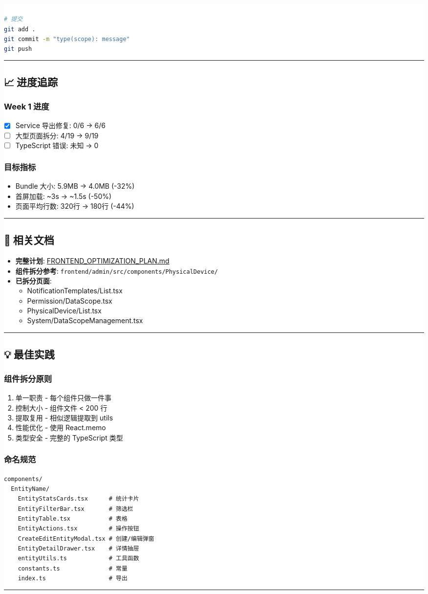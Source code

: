 ```bash

# 提交
git add .
git commit -m "type(scope): message"
git push
```

---

## 📈 进度追踪

### Week 1 进度
- [x] Service 导出修复: 0/6 → 6/6
- [ ] 大型页面拆分: 4/19 → 9/19
- [ ] TypeScript 错误: 未知 → 0

### 目标指标
- Bundle 大小: 5.9MB → 4.0MB (-32%)
- 首屏加载: ~3s → ~1.5s (-50%)
- 页面平均行数: 320行 → 180行 (-44%)

---

## 🔗 相关文档

- **完整计划**: [FRONTEND_OPTIMIZATION_PLAN.md](./FRONTEND_OPTIMIZATION_PLAN.md)
- **组件拆分参考**: `frontend/admin/src/components/PhysicalDevice/`
- **已拆分页面**:
  - NotificationTemplates/List.tsx
  - Permission/DataScope.tsx
  - PhysicalDevice/List.tsx
  - System/DataScopeManagement.tsx

---

## 💡 最佳实践

### 组件拆分原则
1. 单一职责 - 每个组件只做一件事
2. 控制大小 - 组件文件 < 200 行
3. 提取复用 - 相似逻辑提取到 utils
4. 性能优化 - 使用 React.memo
5. 类型安全 - 完整的 TypeScript 类型

### 命名规范
```
components/
  EntityName/
    EntityStatsCards.tsx      # 统计卡片
    EntityFilterBar.tsx       # 筛选栏
    EntityTable.tsx           # 表格
    EntityActions.tsx         # 操作按钮
    CreateEditEntityModal.tsx # 创建/编辑弹窗
    EntityDetailDrawer.tsx    # 详情抽屉
    entityUtils.ts            # 工具函数
    constants.ts              # 常量
    index.ts                  # 导出
```

---